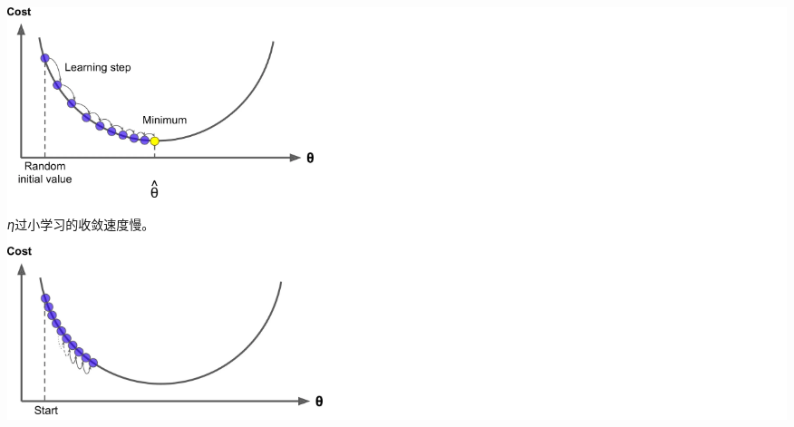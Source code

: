 <img src="https://raw.githubusercontent.com/hughxusu/lesson-ai/develop/images/base/eta-normal.png" style="zoom: 33%;" />

$\eta$过小学习的收敛速度慢。

<img src="https://raw.githubusercontent.com/hughxusu/lesson-ai/develop/images/base/eta-small.png" style="zoom:34%;" />

